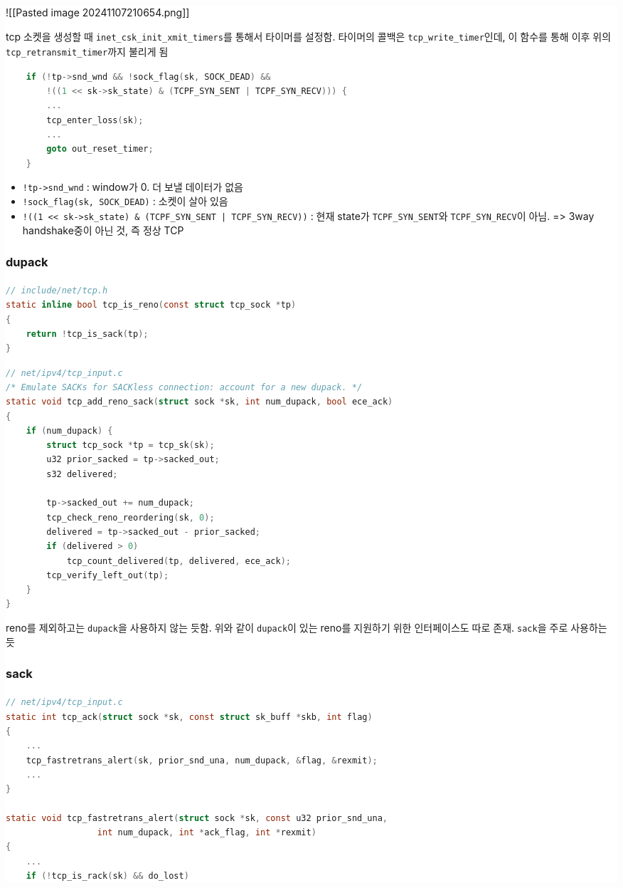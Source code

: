 ![[Pasted image 20241107210654.png]]

tcp 소켓을 생성할 때 `inet_csk_init_xmit_timers`를 통해서 타이머를 설정함. 타이머의 콜백은 `tcp_write_timer`인데, 이 함수를 통해 이후 위의 `tcp_retransmit_timer`까지 불리게 됨

``` c
    if (!tp->snd_wnd && !sock_flag(sk, SOCK_DEAD) &&
        !((1 << sk->sk_state) & (TCPF_SYN_SENT | TCPF_SYN_RECV))) {
        ...
        tcp_enter_loss(sk);
        ...
		goto out_reset_timer;
	}
```
- `!tp->snd_wnd` : window가 0. 더 보낼 데이터가 없음
- `!sock_flag(sk, SOCK_DEAD)` : 소켓이 살아 있음
- `!((1 << sk->sk_state) & (TCPF_SYN_SENT | TCPF_SYN_RECV))` : 현재 state가 `TCPF_SYN_SENT`와 `TCPF_SYN_RECV`이 아님. => 3way handshake중이 아닌 것, 즉 정상 TCP



### dupack
``` c
// include/net/tcp.h
static inline bool tcp_is_reno(const struct tcp_sock *tp)
{
    return !tcp_is_sack(tp);
}
```
``` c
// net/ipv4/tcp_input.c
/* Emulate SACKs for SACKless connection: account for a new dupack. */
static void tcp_add_reno_sack(struct sock *sk, int num_dupack, bool ece_ack)
{
    if (num_dupack) {
        struct tcp_sock *tp = tcp_sk(sk);
        u32 prior_sacked = tp->sacked_out;
        s32 delivered;

        tp->sacked_out += num_dupack;
        tcp_check_reno_reordering(sk, 0);
        delivered = tp->sacked_out - prior_sacked;
        if (delivered > 0)
            tcp_count_delivered(tp, delivered, ece_ack);
        tcp_verify_left_out(tp);
    }
}
```

reno를 제외하고는 `dupack`을 사용하지 않는 듯함. 위와 같이 `dupack`이 있는 reno를 지원하기 위한 인터페이스도 따로 존재. `sack`을 주로 사용하는 듯

### sack
``` c
// net/ipv4/tcp_input.c
static int tcp_ack(struct sock *sk, const struct sk_buff *skb, int flag)
{
	...
	tcp_fastretrans_alert(sk, prior_snd_una, num_dupack, &flag, &rexmit);
	...
}

static void tcp_fastretrans_alert(struct sock *sk, const u32 prior_snd_una,
                  int num_dupack, int *ack_flag, int *rexmit)
{
	...
	if (!tcp_is_rack(sk) && do_lost)
```